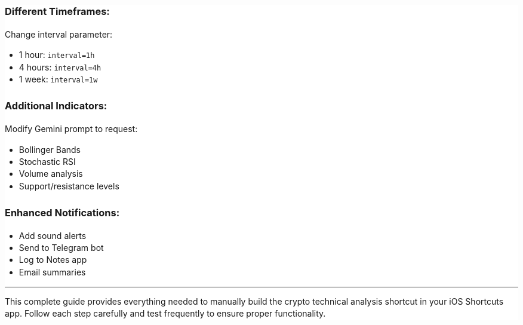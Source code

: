 ### Different Timeframes:
Change interval parameter:
- 1 hour: `interval=1h`
- 4 hours: `interval=4h`
- 1 week: `interval=1w`

### Additional Indicators:
Modify Gemini prompt to request:
- Bollinger Bands
- Stochastic RSI  
- Volume analysis
- Support/resistance levels

### Enhanced Notifications:
- Add sound alerts
- Send to Telegram bot
- Log to Notes app
- Email summaries

---

This complete guide provides everything needed to manually build the crypto technical analysis shortcut in your iOS Shortcuts app. Follow each step carefully and test frequently to ensure proper functionality.